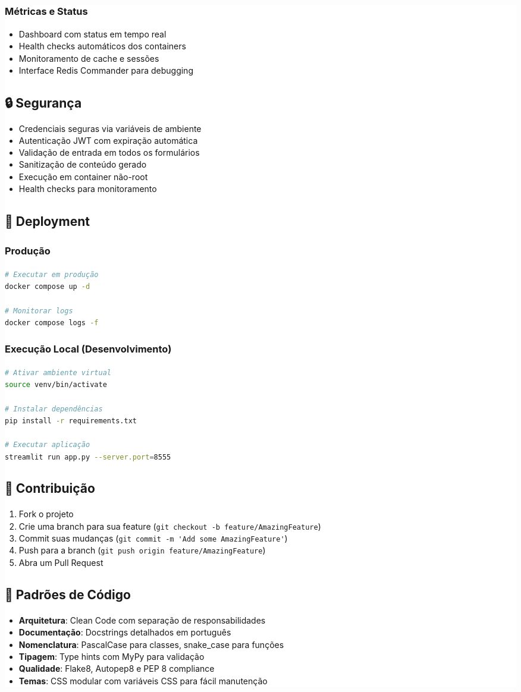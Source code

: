 ### Métricas e Status
- Dashboard com status em tempo real
- Health checks automáticos dos containers
- Monitoramento de cache e sessões
- Interface Redis Commander para debugging

## 🔒 Segurança

- Credenciais seguras via variáveis de ambiente
- Autenticação JWT com expiração automática
- Validação de entrada em todos os formulários
- Sanitização de conteúdo gerado
- Execução em container não-root
- Health checks para monitoramento

## 🚀 Deployment

### Produção
```bash
# Executar em produção
docker compose up -d

# Monitorar logs
docker compose logs -f
```

### Execução Local (Desenvolvimento)
```bash
# Ativar ambiente virtual
source venv/bin/activate

# Instalar dependências
pip install -r requirements.txt

# Executar aplicação
streamlit run app.py --server.port=8555
```

## 🤝 Contribuição

1. Fork o projeto
2. Crie uma branch para sua feature (`git checkout -b feature/AmazingFeature`)
3. Commit suas mudanças (`git commit -m 'Add some AmazingFeature'`)
4. Push para a branch (`git push origin feature/AmazingFeature`)
5. Abra um Pull Request

## 📝 Padrões de Código

- **Arquitetura**: Clean Code com separação de responsabilidades
- **Documentação**: Docstrings detalhados em português
- **Nomenclatura**: PascalCase para classes, snake_case para funções
- **Tipagem**: Type hints com MyPy para validação
- **Qualidade**: Flake8, Autopep8 e PEP 8 compliance
- **Temas**: CSS modular com variáveis CSS para fácil manutenção
